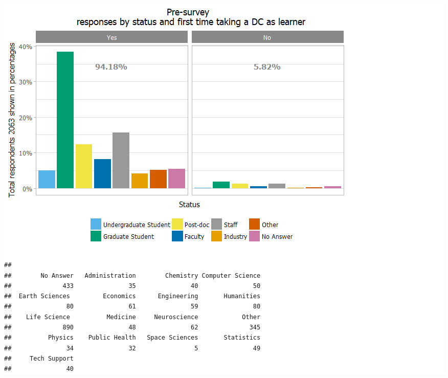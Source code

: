 ![](report_files/figure-markdown_github-ascii_identifiers/calls-2.png)

    ## 
    ##        No Answer   Administration        Chemistry Computer Science 
    ##              433               35               40               50 
    ##  Earth Sciences         Economics      Engineering       Humanities 
    ##               80               61               59               80 
    ##    Life Science          Medicine     Neuroscience            Other 
    ##              890               48               62              345 
    ##          Physics    Public Health   Space Sciences       Statistics 
    ##               34               32                5               49 
    ##     Tech Support 
    ##               40

